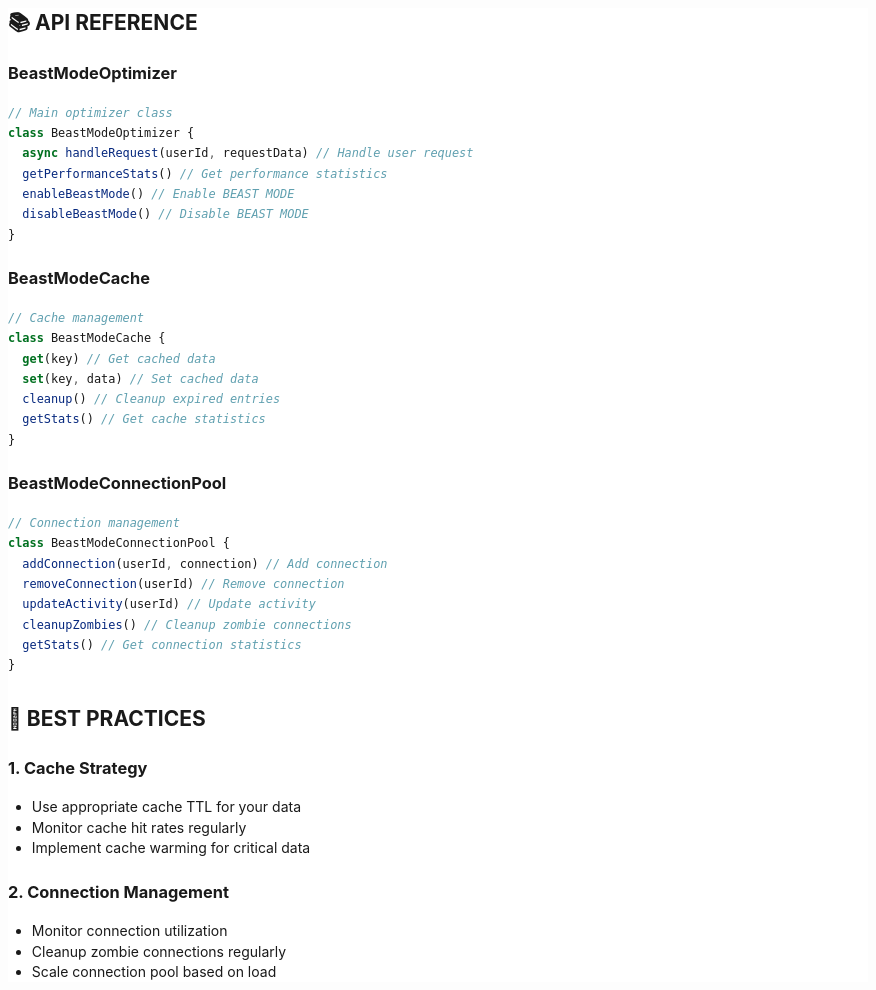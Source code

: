 ## 📚 API REFERENCE

### BeastModeOptimizer

```javascript
// Main optimizer class
class BeastModeOptimizer {
  async handleRequest(userId, requestData) // Handle user request
  getPerformanceStats() // Get performance statistics
  enableBeastMode() // Enable BEAST MODE
  disableBeastMode() // Disable BEAST MODE
}
```

### BeastModeCache

```javascript
// Cache management
class BeastModeCache {
  get(key) // Get cached data
  set(key, data) // Set cached data
  cleanup() // Cleanup expired entries
  getStats() // Get cache statistics
}
```

### BeastModeConnectionPool

```javascript
// Connection management
class BeastModeConnectionPool {
  addConnection(userId, connection) // Add connection
  removeConnection(userId) // Remove connection
  updateActivity(userId) // Update activity
  cleanupZombies() // Cleanup zombie connections
  getStats() // Get connection statistics
}
```

## 🎯 BEST PRACTICES

### 1. Cache Strategy
- Use appropriate cache TTL for your data
- Monitor cache hit rates regularly
- Implement cache warming for critical data

### 2. Connection Management
- Monitor connection utilization
- Cleanup zombie connections regularly
- Scale connection pool based on load
